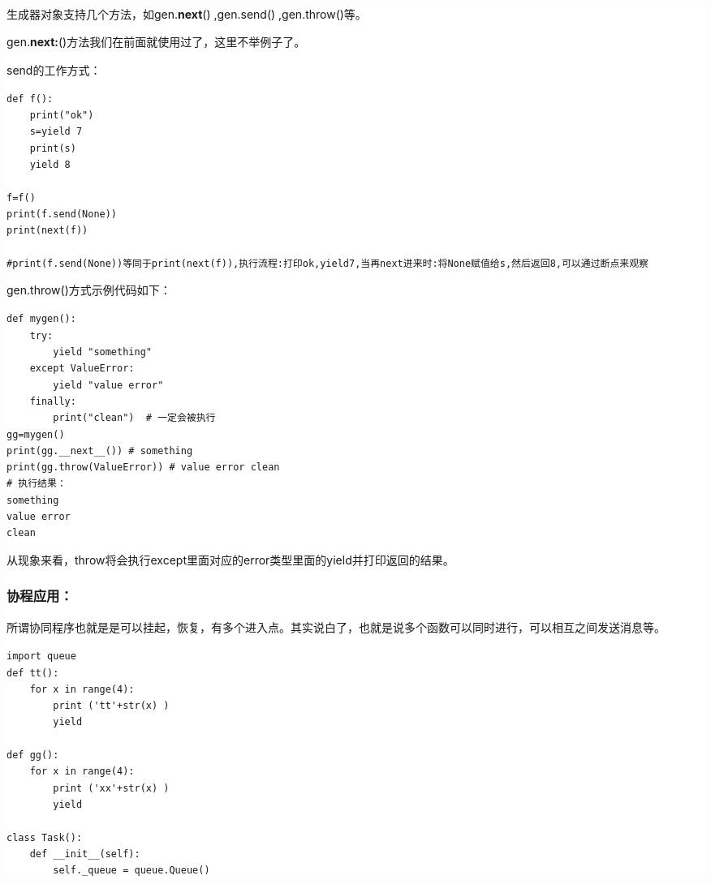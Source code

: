 生成器对象支持几个方法，如gen.__next__() ,gen.send() ,gen.throw()等。

gen.__next:__()方法我们在前面就使用过了，这里不举例子了。

send的工作方式：

    def f():
        print("ok")
        s=yield 7
        print(s)
        yield 8
    
    f=f()
    print(f.send(None))
    print(next(f))
    
    #print(f.send(None))等同于print(next(f)),执行流程:打印ok,yield7,当再next进来时:将None赋值给s,然后返回8,可以通过断点来观察 

gen.throw()方式示例代码如下：
    
    def mygen():
        try:
            yield "something"
        except ValueError:
            yield "value error"
        finally:
            print("clean")  # 一定会被执行
    gg=mygen()
    print(gg.__next__()) # something
    print(gg.throw(ValueError)) # value error clean
    # 执行结果：
    something
    value error
    clean
从现象来看，throw将会执行except里面对应的error类型里面的yield并打印返回的结果。

### 协程应用：

所谓协同程序也就是是可以挂起，恢复，有多个进入点。其实说白了，也就是说多个函数可以同时进行，可以相互之间发送消息等。

    import queue
    def tt():
        for x in range(4):
            print ('tt'+str(x) )
            yield
    
    def gg():
        for x in range(4):
            print ('xx'+str(x) )
            yield
    
    class Task():
        def __init__(self):
            self._queue = queue.Queue()
    